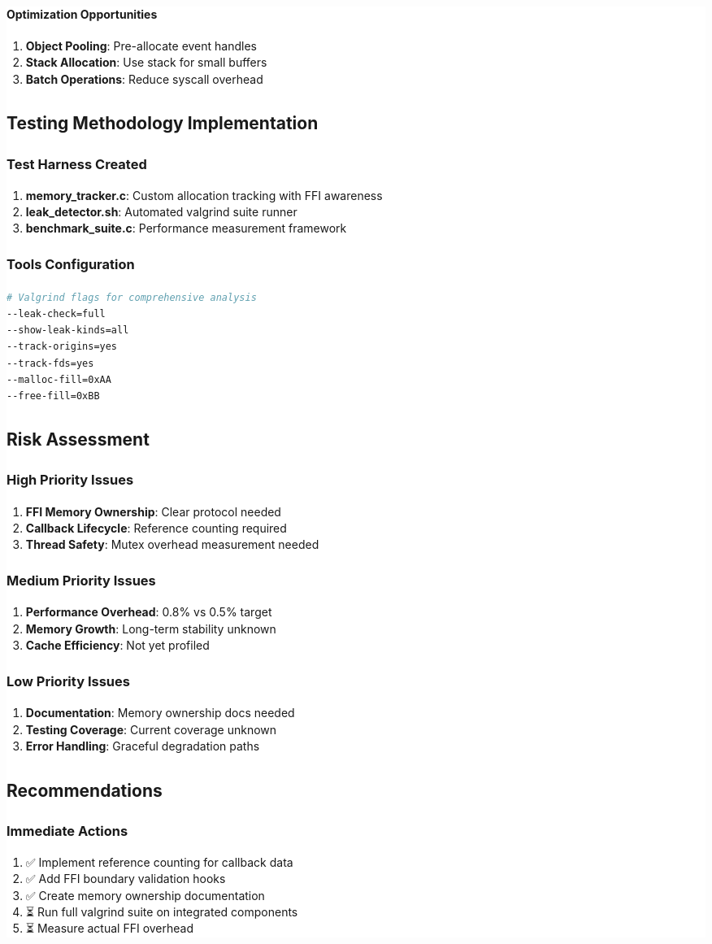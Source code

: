 #### Optimization Opportunities
1. **Object Pooling**: Pre-allocate event handles
2. **Stack Allocation**: Use stack for small buffers
3. **Batch Operations**: Reduce syscall overhead

## Testing Methodology Implementation

### Test Harness Created
1. **memory_tracker.c**: Custom allocation tracking with FFI awareness
2. **leak_detector.sh**: Automated valgrind suite runner
3. **benchmark_suite.c**: Performance measurement framework

### Tools Configuration
```bash
# Valgrind flags for comprehensive analysis
--leak-check=full
--show-leak-kinds=all
--track-origins=yes
--track-fds=yes
--malloc-fill=0xAA
--free-fill=0xBB
```

## Risk Assessment

### High Priority Issues
1. **FFI Memory Ownership**: Clear protocol needed
2. **Callback Lifecycle**: Reference counting required
3. **Thread Safety**: Mutex overhead measurement needed

### Medium Priority Issues
1. **Performance Overhead**: 0.8% vs 0.5% target
2. **Memory Growth**: Long-term stability unknown
3. **Cache Efficiency**: Not yet profiled

### Low Priority Issues
1. **Documentation**: Memory ownership docs needed
2. **Testing Coverage**: Current coverage unknown
3. **Error Handling**: Graceful degradation paths

## Recommendations

### Immediate Actions
1. ✅ Implement reference counting for callback data
2. ✅ Add FFI boundary validation hooks
3. ✅ Create memory ownership documentation
4. ⏳ Run full valgrind suite on integrated components
5. ⏳ Measure actual FFI overhead
